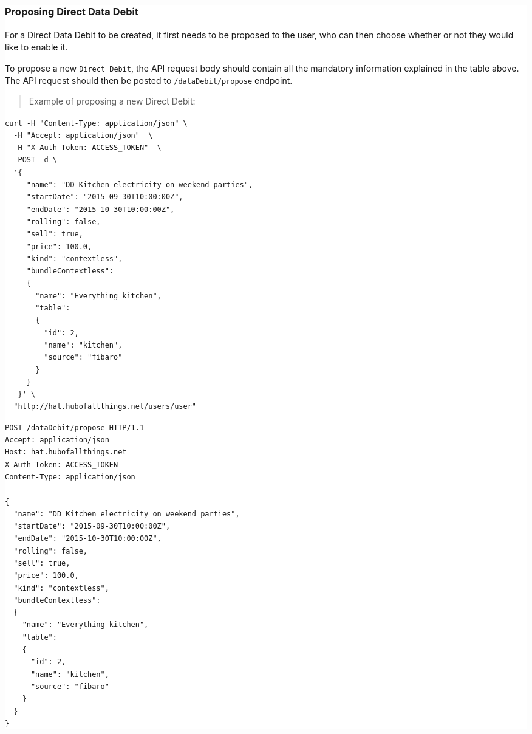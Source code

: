 ### Proposing Direct Data Debit

For a Direct Data Debit to be created, it first needs to be proposed to the user, who can then choose whether or not they would like to enable it.

To propose a new `Direct Debit`, the API request body should contain all the mandatory information explained in the table above. The API request should then be posted to `/dataDebit/propose` endpoint. 
 
> Example of proposing a new Direct Debit:

``` shell
curl -H "Content-Type: application/json" \
  -H "Accept: application/json"  \
  -H "X-Auth-Token: ACCESS_TOKEN"  \
  -POST -d \ 
  '{
     "name": "DD Kitchen electricity on weekend parties",
     "startDate": "2015-09-30T10:00:00Z",
     "endDate": "2015-10-30T10:00:00Z",
     "rolling": false,
     "sell": true,
     "price": 100.0,
     "kind": "contextless",
     "bundleContextless": 
     {
       "name": "Everything kitchen",
       "table": 
       {
         "id": 2,
         "name": "kitchen",
         "source": "fibaro"
       }
     }
   }' \
  "http://hat.hubofallthings.net/users/user"
```

``` http
POST /dataDebit/propose HTTP/1.1
Accept: application/json
Host: hat.hubofallthings.net
X-Auth-Token: ACCESS_TOKEN
Content-Type: application/json

{
  "name": "DD Kitchen electricity on weekend parties",
  "startDate": "2015-09-30T10:00:00Z",
  "endDate": "2015-10-30T10:00:00Z",
  "rolling": false,
  "sell": true,
  "price": 100.0,
  "kind": "contextless",
  "bundleContextless": 
  {
    "name": "Everything kitchen",
    "table": 
    {
      "id": 2,
      "name": "kitchen",
      "source": "fibaro"
    }
  }
}
```
